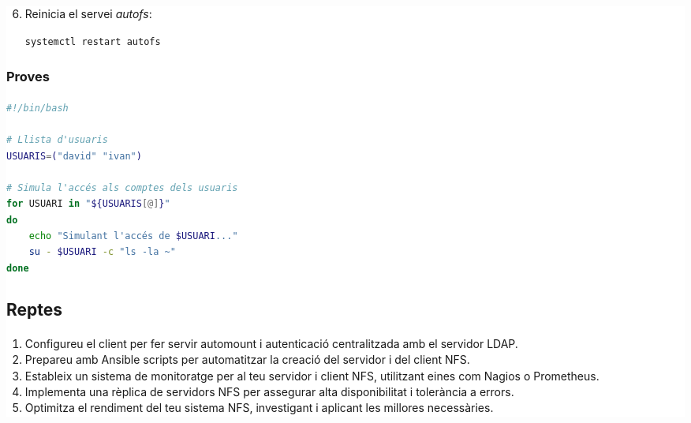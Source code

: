 6. Reinicia el servei *autofs*:

    ```sh
    systemctl restart autofs
    ```

### Proves

```sh
#!/bin/bash

# Llista d'usuaris
USUARIS=("david" "ivan")

# Simula l'accés als comptes dels usuaris
for USUARI in "${USUARIS[@]}"
do
    echo "Simulant l'accés de $USUARI..."
    su - $USUARI -c "ls -la ~"
done
```

## Reptes

1. Configureu el client per fer servir automount i autenticació centralitzada amb el servidor LDAP.
2. Prepareu amb Ansible scripts per automatitzar la creació del servidor i del client NFS.
3. Estableix un sistema de monitoratge per al teu servidor i client NFS, utilitzant eines com Nagios o Prometheus.
4. Implementa una rèplica de servidors NFS per assegurar alta disponibilitat i tolerància a errors.
5. Optimitza el rendiment del teu sistema NFS, investigant i aplicant les millores necessàries.
